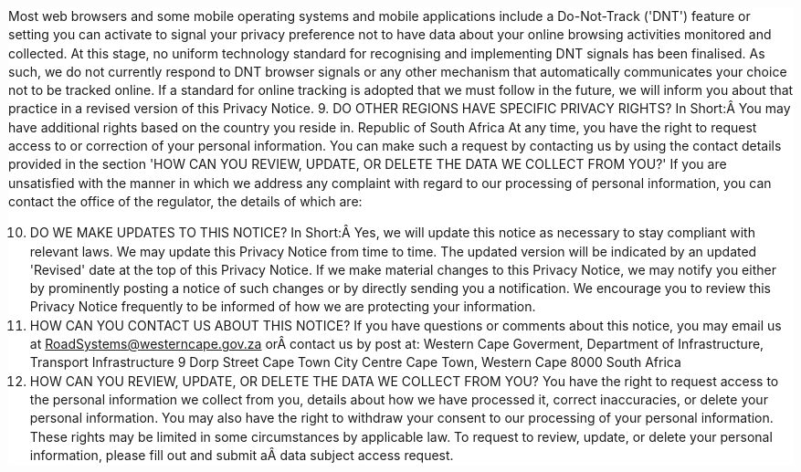 Most web browsers and some mobile operating systems and mobile applications include a Do-Not-Track ('DNT') feature or setting you can activate to signal your privacy preference not to have data about your online browsing activities monitored and collected. At this stage, no uniform technology standard for recognising and implementing DNT signals has been finalised. As such, we do not currently respond to DNT browser signals or any other mechanism that automatically communicates your choice not to be tracked online. If a standard for online tracking is adopted that we must follow in the future, we will inform you about that practice in a revised version of this Privacy Notice.
9.	DO OTHER REGIONS HAVE SPECIFIC PRIVACY RIGHTS?
In Short:Â You may have additional rights based on the country you reside in.
Republic of South Africa
At any time, you have the right to request access to or correction of your personal information. You can make such a request by contacting us by using the contact details provided in the section 'HOW CAN YOU REVIEW, UPDATE, OR DELETE THE DATA WE COLLECT FROM YOU?'
If you are unsatisfied with the manner in which we address any complaint with regard to our processing of personal information, you can contact the office of the regulator, the details of which are:
 
10.	DO WE MAKE UPDATES TO THIS NOTICE?
In Short:Â Yes, we will update this notice as necessary to stay compliant with relevant laws.
We may update this Privacy Notice from time to time. The updated version will be indicated by an updated 'Revised' date at the top of this Privacy Notice. If we make material changes to this Privacy Notice, we may notify you either by prominently posting a notice of such changes or by directly sending you a notification. We encourage you to review this Privacy Notice frequently to be informed of how we are protecting your information.
11.	HOW CAN YOU CONTACT US ABOUT THIS NOTICE?
If you have questions or comments about this notice, you may email us at RoadSystems@westerncape.gov.za orÂ contact us by post at:
Western Cape Goverment, Department of Infrastructure, Transport Infrastructure
9 Dorp Street
Cape Town City Centre
Cape Town, Western Cape 8000
South Africa
12. HOW CAN YOU REVIEW, UPDATE, OR DELETE THE DATA WE COLLECT FROM YOU?
You have the right to request access to the personal information we collect from you, details about how we have processed it, correct inaccuracies, or delete your personal information. You may also have the right to withdraw your consent to our processing of your personal information. These rights may be limited in some circumstances by applicable law. To request to review, update, or delete your personal information, please fill out and submit aÂ data subject access request.
